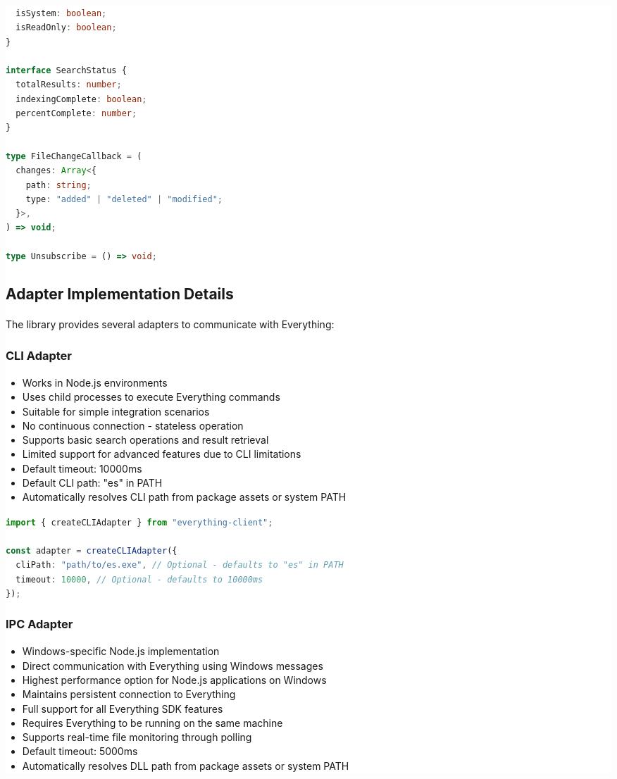 ```typescript
  isSystem: boolean;
  isReadOnly: boolean;
}

interface SearchStatus {
  totalResults: number;
  indexingComplete: boolean;
  percentComplete: number;
}

type FileChangeCallback = (
  changes: Array<{
    path: string;
    type: "added" | "deleted" | "modified";
  }>,
) => void;

type Unsubscribe = () => void;
```

## Adapter Implementation Details

The library provides several adapters to communicate with Everything:

### CLI Adapter

- Works in Node.js environments
- Uses child processes to execute Everything commands
- Suitable for simple integration scenarios
- No continuous connection - stateless operation
- Supports basic search operations and result retrieval
- Limited support for advanced features due to CLI limitations
- Default timeout: 10000ms
- Default CLI path: "es" in PATH
- Automatically resolves CLI path from package assets or system PATH

```typescript
import { createCLIAdapter } from "everything-client";

const adapter = createCLIAdapter({
  cliPath: "path/to/es.exe", // Optional - defaults to "es" in PATH
  timeout: 10000, // Optional - defaults to 10000ms
});
```

### IPC Adapter

- Windows-specific Node.js implementation
- Direct communication with Everything using Windows messages
- Highest performance option for Node.js applications on Windows
- Maintains persistent connection to Everything
- Full support for all Everything SDK features
- Requires Everything to be running on the same machine
- Supports real-time file monitoring through polling
- Default timeout: 5000ms
- Automatically resolves DLL path from package assets or system PATH
